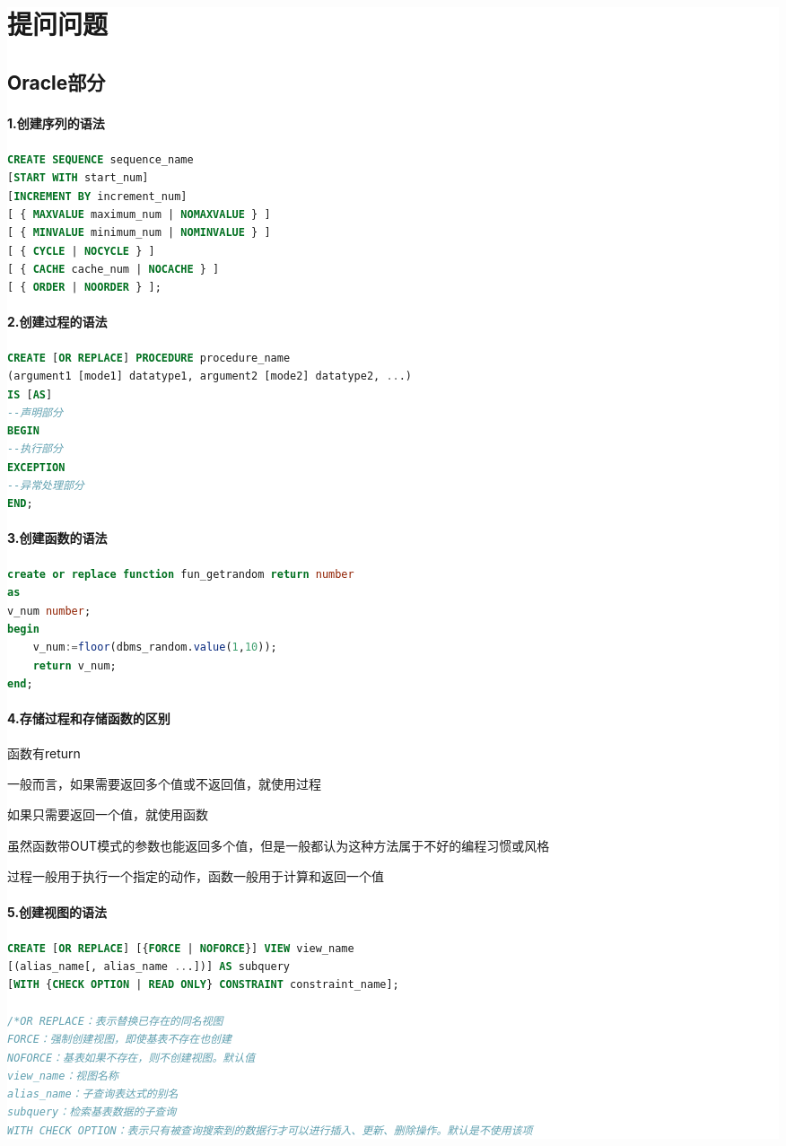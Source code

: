 # 提问问题

## Oracle部分

#### 1.创建序列的语法
```sql
CREATE SEQUENCE sequence_name
[START WITH start_num]
[INCREMENT BY increment_num]
[ { MAXVALUE maximum_num | NOMAXVALUE } ]
[ { MINVALUE minimum_num | NOMINVALUE } ]
[ { CYCLE | NOCYCLE } ]
[ { CACHE cache_num | NOCACHE } ]
[ { ORDER | NOORDER } ];

```

#### 2.创建过程的语法
```sql
CREATE [OR REPLACE] PROCEDURE procedure_name
(argument1 [mode1] datatype1, argument2 [mode2] datatype2, ...)
IS [AS]
--声明部分
BEGIN
--执行部分
EXCEPTION
--异常处理部分
END;
```

#### 3.创建函数的语法
```sql
create or replace function fun_getrandom return number
as
v_num number;
begin
  	v_num:=floor(dbms_random.value(1,10));
  	return v_num;
end;
```
#### 4.存储过程和存储函数的区别
函数有return 

一般而言，如果需要返回多个值或不返回值，就使用过程

如果只需要返回一个值，就使用函数

虽然函数带OUT模式的参数也能返回多个值，但是一般都认为这种方法属于不好的编程习惯或风格

过程一般用于执行一个指定的动作，函数一般用于计算和返回一个值

#### 5.创建视图的语法
```sql
CREATE [OR REPLACE] [{FORCE | NOFORCE}] VIEW view_name
[(alias_name[, alias_name ...])] AS subquery
[WITH {CHECK OPTION | READ ONLY} CONSTRAINT constraint_name];

/*OR REPLACE：表示替换已存在的同名视图
FORCE：强制创建视图，即使基表不存在也创建
NOFORCE：基表如果不存在，则不创建视图。默认值
view_name：视图名称
alias_name：子查询表达式的别名
subquery：检索基表数据的子查询
WITH CHECK OPTION：表示只有被查询搜索到的数据行才可以进行插入、更新、删除操作。默认是不使用该项
```